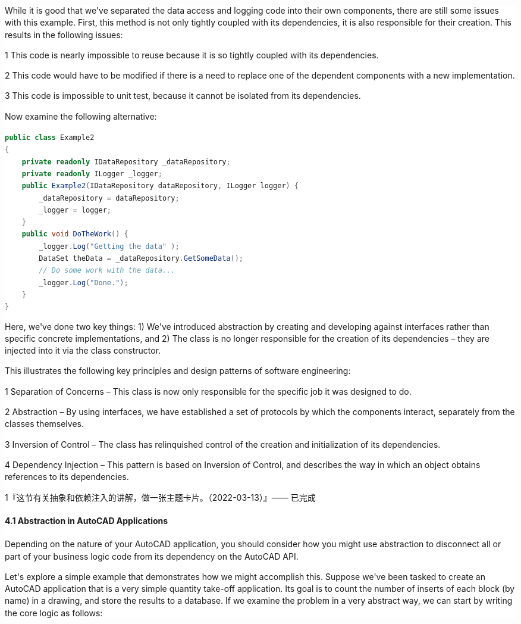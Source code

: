 While it is good that we've separated the data access and logging code into their own components, there are still some issues with this example. First, this method is not only tightly coupled with its dependencies, it is also responsible for their creation. This results in the following issues:

1 This code is nearly impossible to reuse because it is so tightly coupled with its dependencies.

2 This code would have to be modified if there is a need to replace one of the dependent components with a new implementation.

3 This code is impossible to unit test, because it cannot be isolated from its dependencies.

Now examine the following alternative:

```cs
public class Example2 
{
    private readonly IDataRepository _dataRepository; 
    private readonly ILogger _logger; 
    public Example2(IDataRepository dataRepository, ILogger logger) {
        _dataRepository = dataRepository;
        _logger = logger; 
    } 
    public void DoTheWork() {
        _logger.Log("Getting the data" );
        DataSet theData = _dataRepository.GetSomeData();
        // Do some work with the data...
        _logger.Log("Done."); 
    }
}
```

Here, we've done two key things: 1) We've introduced abstraction by creating and developing against interfaces rather than specific concrete implementations, and 2) The class is no longer responsible for the creation of its dependencies – they are injected into it via the class constructor.

This illustrates the following key principles and design patterns of software engineering:

1 Separation of Concerns – This class is now only responsible for the specific job it was designed to do.

2 Abstraction – By using interfaces, we have established a set of protocols by which the components interact, separately from the classes themselves.

3 Inversion of Control – The class has relinquished control of the creation and initialization of its dependencies.

4 Dependency Injection – This pattern is based on Inversion of Control, and describes the way in which an object obtains references to its dependencies.

1『这节有关抽象和依赖注入的讲解，做一张主题卡片。（2022-03-13）』—— 已完成

#### 4.1 Abstraction in AutoCAD Applications

Depending on the nature of your AutoCAD application, you should consider how you might use abstraction to disconnect all or part of your business logic code from its dependency on the AutoCAD API.

Let's explore a simple example that demonstrates how we might accomplish this. Suppose we've been tasked to create an AutoCAD application that is a very simple quantity take-off application. Its goal is to count the number of inserts of each block (by name) in a drawing, and store the results to a database. If we examine the problem in a very abstract way, we can start by writing the core logic as follows:
